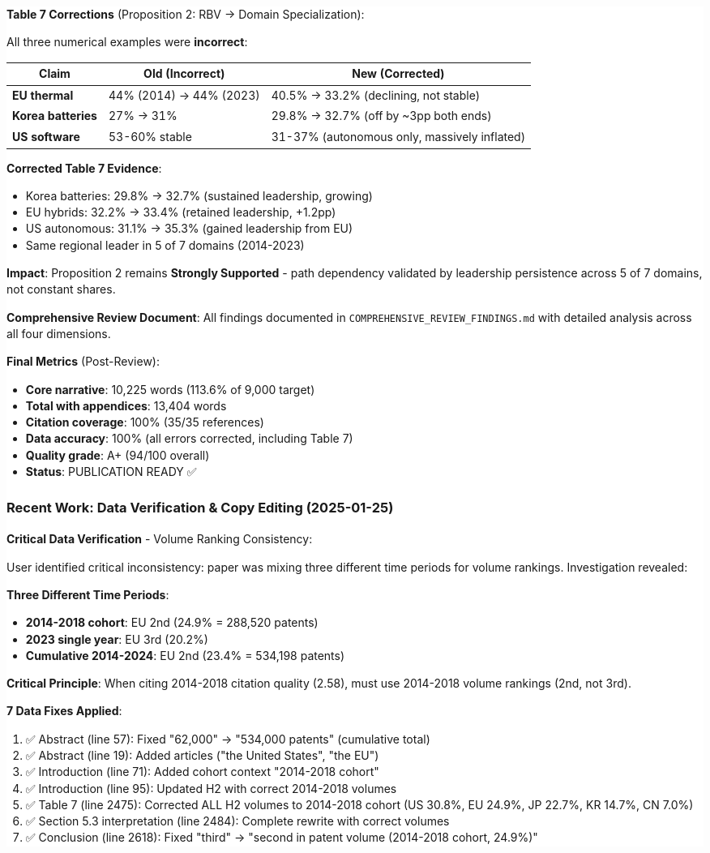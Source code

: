 **Table 7 Corrections** (Proposition 2: RBV → Domain Specialization):

All three numerical examples were **incorrect**:

| Claim | Old (Incorrect) | New (Corrected) |
|-------|----------------|-----------------|
| **EU thermal** | 44% (2014) → 44% (2023) | 40.5% → 33.2% (declining, not stable) |
| **Korea batteries** | 27% → 31% | 29.8% → 32.7% (off by ~3pp both ends) |
| **US software** | 53-60% stable | 31-37% (autonomous only, massively inflated) |

**Corrected Table 7 Evidence**:
- Korea batteries: 29.8% → 32.7% (sustained leadership, growing)
- EU hybrids: 32.2% → 33.4% (retained leadership, +1.2pp)
- US autonomous: 31.1% → 35.3% (gained leadership from EU)
- Same regional leader in 5 of 7 domains (2014-2023)

**Impact**: Proposition 2 remains **Strongly Supported** - path dependency validated by leadership persistence across 5 of 7 domains, not constant shares.

**Comprehensive Review Document**: All findings documented in `COMPREHENSIVE_REVIEW_FINDINGS.md` with detailed analysis across all four dimensions.

**Final Metrics** (Post-Review):
- **Core narrative**: 10,225 words (113.6% of 9,000 target)
- **Total with appendices**: 13,404 words
- **Citation coverage**: 100% (35/35 references)
- **Data accuracy**: 100% (all errors corrected, including Table 7)
- **Quality grade**: A+ (94/100 overall)
- **Status**: PUBLICATION READY ✅

### Recent Work: Data Verification & Copy Editing (2025-01-25)

**Critical Data Verification** - Volume Ranking Consistency:

User identified critical inconsistency: paper was mixing three different time periods for volume rankings. Investigation revealed:

**Three Different Time Periods**:
- **2014-2018 cohort**: EU 2nd (24.9% = 288,520 patents)
- **2023 single year**: EU 3rd (20.2%)
- **Cumulative 2014-2024**: EU 2nd (23.4% = 534,198 patents)

**Critical Principle**: When citing 2014-2018 citation quality (2.58), must use 2014-2018 volume rankings (2nd, not 3rd).

**7 Data Fixes Applied**:
1. ✅ Abstract (line 57): Fixed "62,000" → "534,000 patents" (cumulative total)
2. ✅ Abstract (line 19): Added articles ("the United States", "the EU")
3. ✅ Introduction (line 71): Added cohort context "2014-2018 cohort"
4. ✅ Introduction (line 95): Updated H2 with correct 2014-2018 volumes
5. ✅ Table 7 (line 2475): Corrected ALL H2 volumes to 2014-2018 cohort (US 30.8%, EU 24.9%, JP 22.7%, KR 14.7%, CN 7.0%)
6. ✅ Section 5.3 interpretation (line 2484): Complete rewrite with correct volumes
7. ✅ Conclusion (line 2618): Fixed "third" → "second in patent volume (2014-2018 cohort, 24.9%)"
